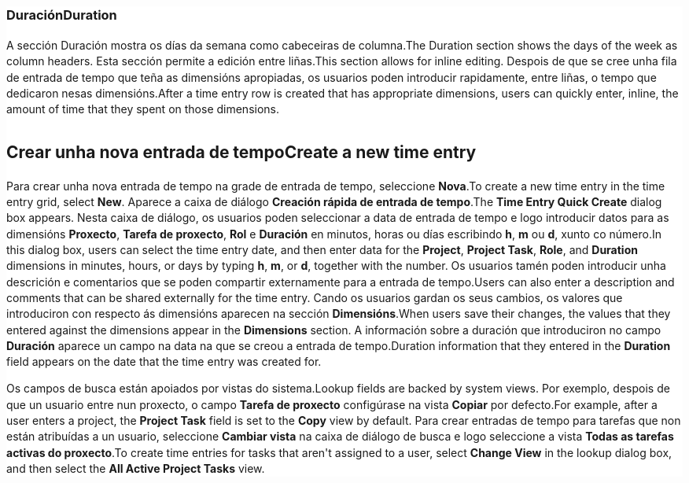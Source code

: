 ### <a name="duration"></a><span data-ttu-id="aa4a1-126">Duración</span><span class="sxs-lookup"><span data-stu-id="aa4a1-126">Duration</span></span>
<span data-ttu-id="aa4a1-127">A sección Duración mostra os días da semana como cabeceiras de columna.</span><span class="sxs-lookup"><span data-stu-id="aa4a1-127">The Duration section shows the days of the week as column headers.</span></span> <span data-ttu-id="aa4a1-128">Esta sección permite a edición entre liñas.</span><span class="sxs-lookup"><span data-stu-id="aa4a1-128">This section allows for inline editing.</span></span> <span data-ttu-id="aa4a1-129">Despois de que se cree unha fila de entrada de tempo que teña as dimensións apropiadas, os usuarios poden introducir rapidamente, entre liñas, o tempo que dedicaron nesas dimensións.</span><span class="sxs-lookup"><span data-stu-id="aa4a1-129">After a time entry row is created that has appropriate dimensions, users can quickly enter, inline, the amount of time that they spent on those dimensions.</span></span>

## <a name="create-a-new-time-entry"></a><span data-ttu-id="aa4a1-130">Crear unha nova entrada de tempo</span><span class="sxs-lookup"><span data-stu-id="aa4a1-130">Create a new time entry</span></span>
<span data-ttu-id="aa4a1-131">Para crear unha nova entrada de tempo na grade de entrada de tempo, seleccione **Nova**.</span><span class="sxs-lookup"><span data-stu-id="aa4a1-131">To create a new time entry in the time entry grid, select **New**.</span></span> <span data-ttu-id="aa4a1-132">Aparece a caixa de diálogo **Creación rápida de entrada de tempo**.</span><span class="sxs-lookup"><span data-stu-id="aa4a1-132">The **Time Entry Quick Create** dialog box appears.</span></span> <span data-ttu-id="aa4a1-133">Nesta caixa de diálogo, os usuarios poden seleccionar a data de entrada de tempo e logo introducir datos para as dimensións **Proxecto**, **Tarefa de proxecto**, **Rol** e **Duración** en minutos, horas ou días escribindo **h**, **m** ou **d**, xunto co número.</span><span class="sxs-lookup"><span data-stu-id="aa4a1-133">In this dialog box, users can select the time entry date, and then enter data for the **Project**, **Project Task**, **Role**, and **Duration** dimensions in minutes, hours, or days by typing **h**, **m**, or **d**, together with the number.</span></span> <span data-ttu-id="aa4a1-134">Os usuarios tamén poden introducir unha descrición e comentarios que se poden compartir externamente para a entrada de tempo.</span><span class="sxs-lookup"><span data-stu-id="aa4a1-134">Users can also enter a description and comments that can be shared externally for the time entry.</span></span> <span data-ttu-id="aa4a1-135">Cando os usuarios gardan os seus cambios, os valores que introduciron con respecto ás dimensións aparecen na sección **Dimensións**.</span><span class="sxs-lookup"><span data-stu-id="aa4a1-135">When users save their changes, the values that they entered against the dimensions appear in the **Dimensions** section.</span></span> <span data-ttu-id="aa4a1-136">A información sobre a duración que introduciron no campo **Duración** aparece un campo na data na que se creou a entrada de tempo.</span><span class="sxs-lookup"><span data-stu-id="aa4a1-136">Duration information that they entered in the **Duration** field appears on the date that the time entry was created for.</span></span>

<span data-ttu-id="aa4a1-137">Os campos de busca están apoiados por vistas do sistema.</span><span class="sxs-lookup"><span data-stu-id="aa4a1-137">Lookup fields are backed by system views.</span></span> <span data-ttu-id="aa4a1-138">Por exemplo, despois de que un usuario entre nun proxecto, o campo **Tarefa de proxecto** configúrase na vista **Copiar** por defecto.</span><span class="sxs-lookup"><span data-stu-id="aa4a1-138">For example, after a user enters a project, the **Project Task** field is set to the **Copy** view by default.</span></span> <span data-ttu-id="aa4a1-139">Para crear entradas de tempo para tarefas que non están atribuídas a un usuario, seleccione **Cambiar vista** na caixa de diálogo de busca e logo seleccione a vista **Todas as tarefas activas do proxecto**.</span><span class="sxs-lookup"><span data-stu-id="aa4a1-139">To create time entries for tasks that aren't assigned to a user, select **Change View** in the lookup dialog box, and then select the **All Active Project Tasks** view.</span></span>
